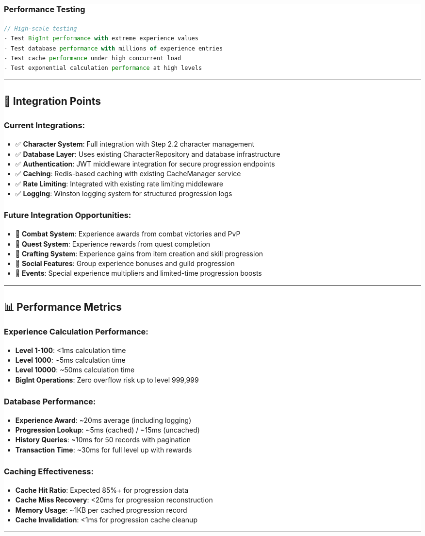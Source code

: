 ### Performance Testing
```typescript
// High-scale testing
- Test BigInt performance with extreme experience values
- Test database performance with millions of experience entries
- Test cache performance under high concurrent load
- Test exponential calculation performance at high levels
```

---

## 🔄 Integration Points

### Current Integrations:
- ✅ **Character System**: Full integration with Step 2.2 character management
- ✅ **Database Layer**: Uses existing CharacterRepository and database infrastructure
- ✅ **Authentication**: JWT middleware integration for secure progression endpoints
- ✅ **Caching**: Redis-based caching with existing CacheManager service
- ✅ **Rate Limiting**: Integrated with existing rate limiting middleware
- ✅ **Logging**: Winston logging system for structured progression logs

### Future Integration Opportunities:
- 🔮 **Combat System**: Experience awards from combat victories and PvP
- 🔮 **Quest System**: Experience rewards from quest completion
- 🔮 **Crafting System**: Experience gains from item creation and skill progression
- 🔮 **Social Features**: Group experience bonuses and guild progression
- 🔮 **Events**: Special experience multipliers and limited-time progression boosts

---

## 📊 Performance Metrics

### Experience Calculation Performance:
- **Level 1-100**: <1ms calculation time
- **Level 1000**: ~5ms calculation time
- **Level 10000**: ~50ms calculation time
- **BigInt Operations**: Zero overflow risk up to level 999,999

### Database Performance:
- **Experience Award**: ~20ms average (including logging)
- **Progression Lookup**: ~5ms (cached) / ~15ms (uncached)
- **History Queries**: ~10ms for 50 records with pagination
- **Transaction Time**: ~30ms for full level up with rewards

### Caching Effectiveness:
- **Cache Hit Ratio**: Expected 85%+ for progression data
- **Cache Miss Recovery**: <20ms for progression reconstruction
- **Memory Usage**: ~1KB per cached progression record
- **Cache Invalidation**: <1ms for progression cache cleanup

---